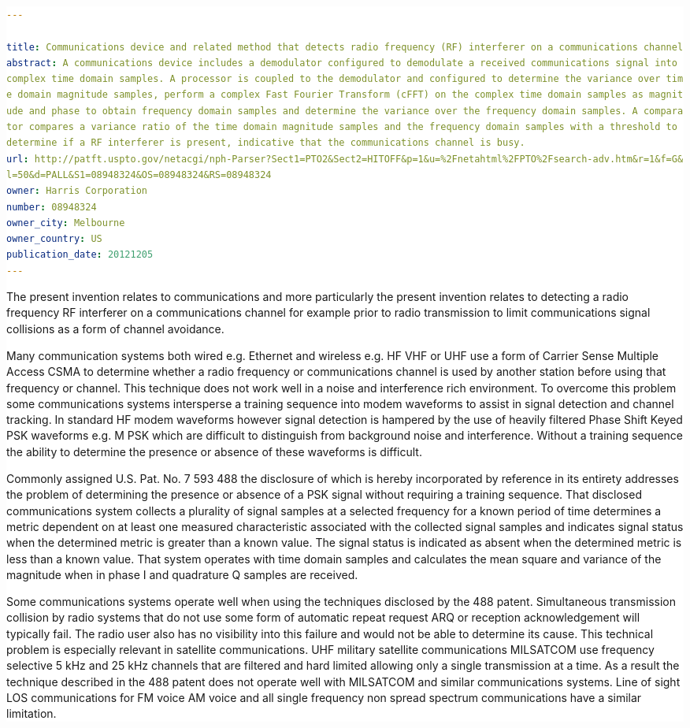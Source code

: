 ```yaml
---

title: Communications device and related method that detects radio frequency (RF) interferer on a communications channel
abstract: A communications device includes a demodulator configured to demodulate a received communications signal into complex time domain samples. A processor is coupled to the demodulator and configured to determine the variance over time domain magnitude samples, perform a complex Fast Fourier Transform (cFFT) on the complex time domain samples as magnitude and phase to obtain frequency domain samples and determine the variance over the frequency domain samples. A comparator compares a variance ratio of the time domain magnitude samples and the frequency domain samples with a threshold to determine if a RF interferer is present, indicative that the communications channel is busy.
url: http://patft.uspto.gov/netacgi/nph-Parser?Sect1=PTO2&Sect2=HITOFF&p=1&u=%2Fnetahtml%2FPTO%2Fsearch-adv.htm&r=1&f=G&l=50&d=PALL&S1=08948324&OS=08948324&RS=08948324
owner: Harris Corporation
number: 08948324
owner_city: Melbourne
owner_country: US
publication_date: 20121205
---
```

The present invention relates to communications and more particularly the present invention relates to detecting a radio frequency RF interferer on a communications channel for example prior to radio transmission to limit communications signal collisions as a form of channel avoidance.

Many communication systems both wired e.g. Ethernet and wireless e.g. HF VHF or UHF use a form of Carrier Sense Multiple Access CSMA to determine whether a radio frequency or communications channel is used by another station before using that frequency or channel. This technique does not work well in a noise and interference rich environment. To overcome this problem some communications systems intersperse a training sequence into modem waveforms to assist in signal detection and channel tracking. In standard HF modem waveforms however signal detection is hampered by the use of heavily filtered Phase Shift Keyed PSK waveforms e.g. M PSK which are difficult to distinguish from background noise and interference. Without a training sequence the ability to determine the presence or absence of these waveforms is difficult.

Commonly assigned U.S. Pat. No. 7 593 488 the disclosure of which is hereby incorporated by reference in its entirety addresses the problem of determining the presence or absence of a PSK signal without requiring a training sequence. That disclosed communications system collects a plurality of signal samples at a selected frequency for a known period of time determines a metric dependent on at least one measured characteristic associated with the collected signal samples and indicates signal status when the determined metric is greater than a known value. The signal status is indicated as absent when the determined metric is less than a known value. That system operates with time domain samples and calculates the mean square and variance of the magnitude when in phase I and quadrature Q samples are received.

Some communications systems operate well when using the techniques disclosed by the 488 patent. Simultaneous transmission collision by radio systems that do not use some form of automatic repeat request ARQ or reception acknowledgement will typically fail. The radio user also has no visibility into this failure and would not be able to determine its cause. This technical problem is especially relevant in satellite communications. UHF military satellite communications MILSATCOM use frequency selective 5 kHz and 25 kHz channels that are filtered and hard limited allowing only a single transmission at a time. As a result the technique described in the 488 patent does not operate well with MILSATCOM and similar communications systems. Line of sight LOS communications for FM voice AM voice and all single frequency non spread spectrum communications have a similar limitation.
